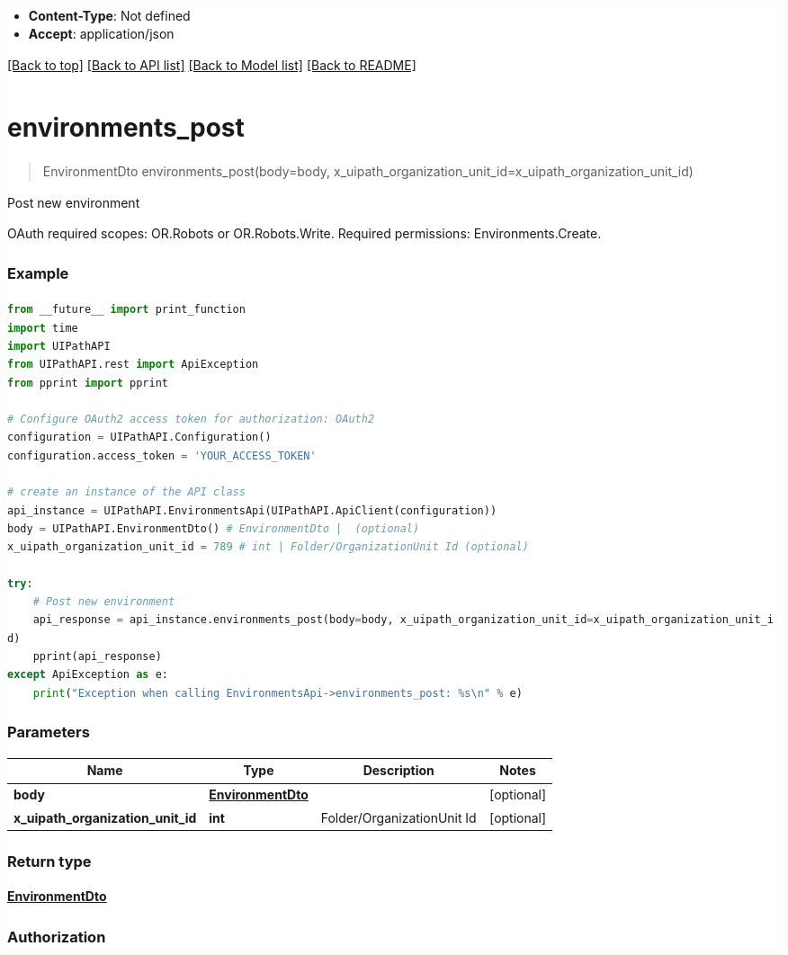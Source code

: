  - **Content-Type**: Not defined
 - **Accept**: application/json

[[Back to top]](#) [[Back to API list]](../README.md#documentation-for-api-endpoints) [[Back to Model list]](../README.md#documentation-for-models) [[Back to README]](../README.md)

# **environments_post**
> EnvironmentDto environments_post(body=body, x_uipath_organization_unit_id=x_uipath_organization_unit_id)

Post new environment

OAuth required scopes: OR.Robots or OR.Robots.Write.  Required permissions: Environments.Create.

### Example
```python
from __future__ import print_function
import time
import UIPathAPI
from UIPathAPI.rest import ApiException
from pprint import pprint

# Configure OAuth2 access token for authorization: OAuth2
configuration = UIPathAPI.Configuration()
configuration.access_token = 'YOUR_ACCESS_TOKEN'

# create an instance of the API class
api_instance = UIPathAPI.EnvironmentsApi(UIPathAPI.ApiClient(configuration))
body = UIPathAPI.EnvironmentDto() # EnvironmentDto |  (optional)
x_uipath_organization_unit_id = 789 # int | Folder/OrganizationUnit Id (optional)

try:
    # Post new environment
    api_response = api_instance.environments_post(body=body, x_uipath_organization_unit_id=x_uipath_organization_unit_id)
    pprint(api_response)
except ApiException as e:
    print("Exception when calling EnvironmentsApi->environments_post: %s\n" % e)
```

### Parameters

Name | Type | Description  | Notes
------------- | ------------- | ------------- | -------------
 **body** | [**EnvironmentDto**](EnvironmentDto.md)|  | [optional] 
 **x_uipath_organization_unit_id** | **int**| Folder/OrganizationUnit Id | [optional] 

### Return type

[**EnvironmentDto**](EnvironmentDto.md)

### Authorization
